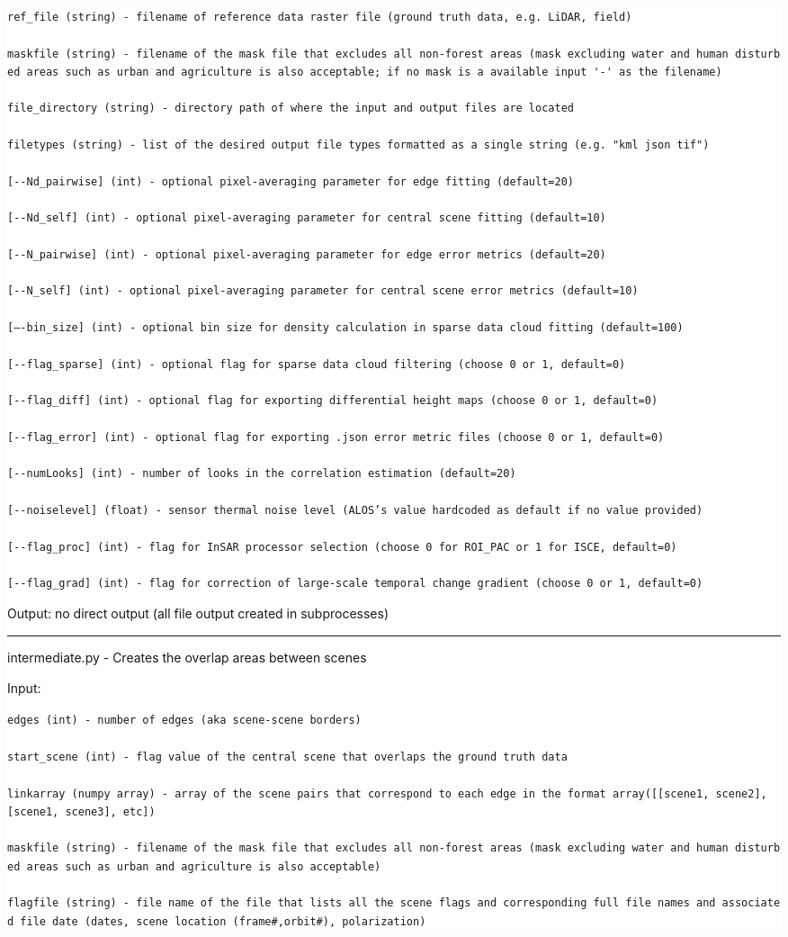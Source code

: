  	ref_file (string) - filename of reference data raster file (ground truth data, e.g. LiDAR, field)
	
  	maskfile (string) - filename of the mask file that excludes all non-forest areas (mask excluding water and human disturbed areas such as urban and agriculture is also acceptable; if no mask is a available input '-' as the filename)
	
  	file_directory (string) - directory path of where the input and output files are located
	
  	filetypes (string) - list of the desired output file types formatted as a single string (e.g. "kml json tif")
	
  	[--Nd_pairwise] (int) - optional pixel-averaging parameter for edge fitting (default=20)
	
  	[--Nd_self] (int) - optional pixel-averaging parameter for central scene fitting (default=10)
	
  	[--N_pairwise] (int) - optional pixel-averaging parameter for edge error metrics (default=20)
	
  	[--N_self] (int) - optional pixel-averaging parameter for central scene error metrics (default=10)
	
  	[—-bin_size] (int) - optional bin size for density calculation in sparse data cloud fitting (default=100)
	
  	[--flag_sparse] (int) - optional flag for sparse data cloud filtering (choose 0 or 1, default=0)
	
  	[--flag_diff] (int) - optional flag for exporting differential height maps (choose 0 or 1, default=0)
	
  	[--flag_error] (int) - optional flag for exporting .json error metric files (choose 0 or 1, default=0)
	
  	[--numLooks] (int) - number of looks in the correlation estimation (default=20)
	
  	[--noiselevel] (float) - sensor thermal noise level (ALOS’s value hardcoded as default if no value provided)
	
  	[--flag_proc] (int) - flag for InSAR processor selection (choose 0 for ROI_PAC or 1 for ISCE, default=0)
	
  	[--flag_grad] (int) - flag for correction of large-scale temporal change gradient (choose 0 or 1, default=0)

Output: no direct output (all file output created in subprocesses)


-------------------------------------------------------------


intermediate.py - Creates the overlap areas between scenes

Input:
	
  	edges (int) - number of edges (aka scene-scene borders)
	
  	start_scene (int) - flag value of the central scene that overlaps the ground truth data
	
  	linkarray (numpy array) - array of the scene pairs that correspond to each edge in the format array([[scene1, scene2], [scene1, scene3], etc])
	
  	maskfile (string) - filename of the mask file that excludes all non-forest areas (mask excluding water and human disturbed areas such as urban and agriculture is also acceptable)
	
  	flagfile (string) - file name of the file that lists all the scene flags and corresponding full file names and associated file date (dates, scene location (frame#,orbit#), polarization)
	